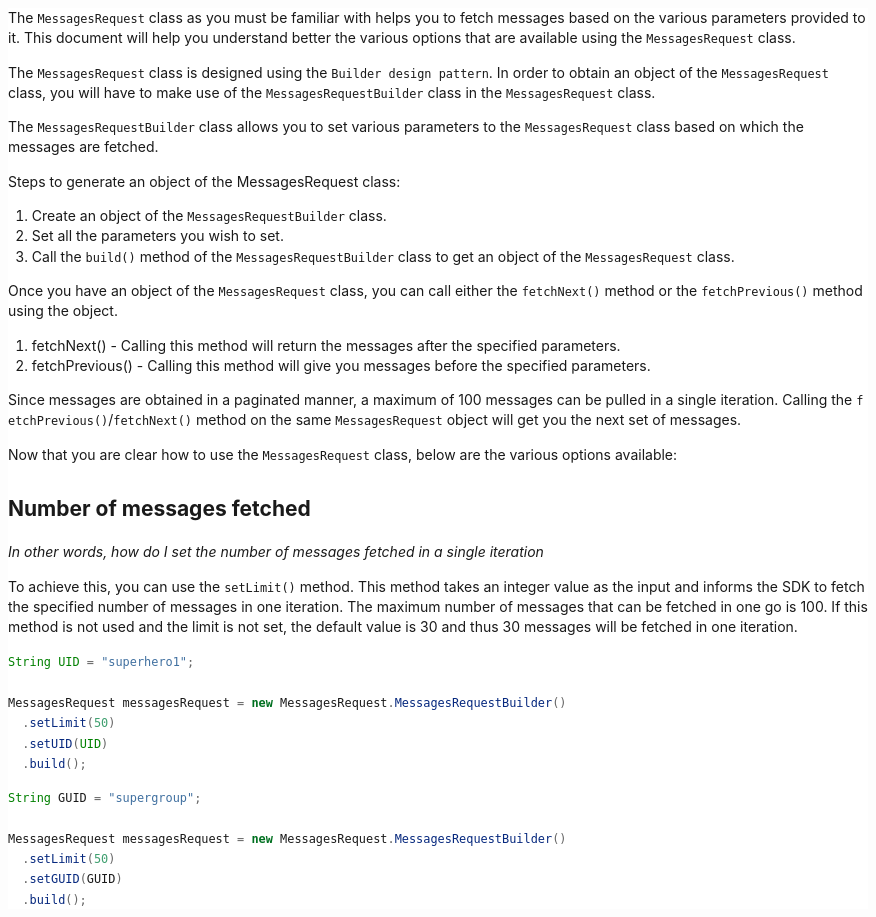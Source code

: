 The `MessagesRequest` class as you must be familiar with helps you to fetch messages based on the various parameters provided to it. This document will help you understand better the various options that are available using the `MessagesRequest` class.

The `MessagesRequest` class is designed using the `Builder design pattern`. In order to obtain an object of the `MessagesRequest` class, you will have to make use of the `MessagesRequestBuilder` class in the `MessagesRequest` class.

The `MessagesRequestBuilder` class allows you to set various parameters to the `MessagesRequest` class based on which the messages are fetched.

Steps to generate an object of the MessagesRequest class:

1. Create an object of the `MessagesRequestBuilder` class.
2. Set all the parameters you wish to set.
3. Call the `build()` method of the `MessagesRequestBuilder` class to get an object of the `MessagesRequest` class.

Once you have an object of the `MessagesRequest` class, you can call either the `fetchNext()` method or the `fetchPrevious()` method using the object.

1. fetchNext() - Calling this method will return the messages after the specified parameters.
2. fetchPrevious() - Calling this method will give you messages before the specified parameters.

Since messages are obtained in a paginated manner, a maximum of 100 messages can be pulled in a single iteration. Calling the `fetchPrevious()`/`fetchNext()` method on the same `MessagesRequest` object will get you the next set of messages.

Now that you are clear how to use the `MessagesRequest` class, below are the various options available:

## Number of messages fetched

_In other words, how do I set the number of messages fetched in a single iteration_

To achieve this, you can use the `setLimit()` method. This method takes an integer value as the input and informs the SDK to fetch the specified number of messages in one iteration. The maximum number of messages that can be fetched in one go is 100. If this method is not used and the limit is not set, the default value is 30 and thus 30 messages will be fetched in one iteration.

```java
String UID = "superhero1";

MessagesRequest messagesRequest = new MessagesRequest.MessagesRequestBuilder()
  .setLimit(50)
  .setUID(UID)
  .build();
```

```java
String GUID = "supergroup";

MessagesRequest messagesRequest = new MessagesRequest.MessagesRequestBuilder()
  .setLimit(50)
  .setGUID(GUID)
  .build();
```
